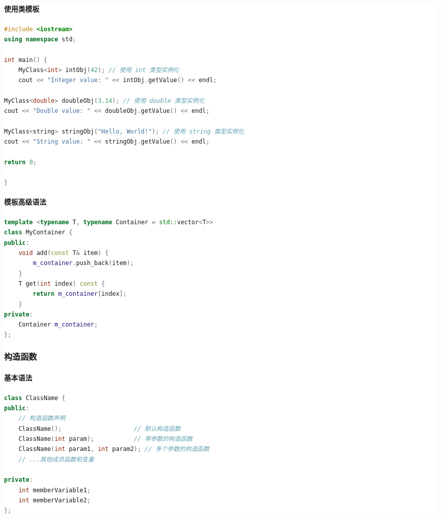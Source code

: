 #### 使用类模板

```c++
#include <iostream>
using namespace std;

int main() {
    MyClass<int> intObj(42); // 使用 int 类型实例化
    cout << "Integer value: " << intObj.getValue() << endl;

MyClass<double> doubleObj(3.14); // 使用 double 类型实例化
cout << "Double value: " << doubleObj.getValue() << endl;

MyClass<string> stringObj("Hello, World!"); // 使用 string 类型实例化
cout << "String value: " << stringObj.getValue() << endl;

return 0;

}
```

#### 模板高级语法

```c++
template <typename T, typename Container = std::vector<T>>
class MyContainer {
public:
    void add(const T& item) {
        m_container.push_back(item);
    }
    T get(int index) const {
        return m_container[index];
    }
private:
    Container m_container;
};
```



### 构造函数

#### 基本语法

```c++
class ClassName {
public:
    // 构造函数声明
    ClassName();                    // 默认构造函数
    ClassName(int param);           // 带参数的构造函数
    ClassName(int param1, int param2); // 多个参数的构造函数
    // ...其他成员函数和变量

private:
    int memberVariable1;
    int memberVariable2;
};
```
